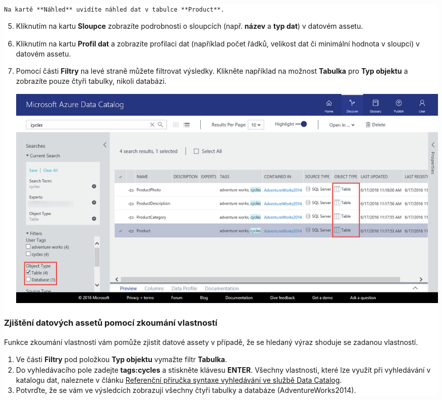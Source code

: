     Na kartě **Náhled** uvidíte náhled dat v tabulce **Product**.  
5. Kliknutím na kartu **Sloupce** zobrazíte podrobnosti o sloupcích (např. **název** a **typ dat**) v datovém assetu.
6. Kliknutím na kartu **Profil dat** a zobrazíte profilaci dat (například počet řádků, velikost dat či minimální hodnota v sloupci) v datovém assetu.
7. Pomocí části **Filtry** na levé straně můžete filtrovat výsledky. Klikněte například na možnost **Tabulka** pro **Typ objektu** a zobrazíte pouze čtyři tabulky, nikoli databázi.

    ![Azure Data Catalog – filtrování výsledků vyhledávání](media/data-catalog-get-started/data-catalog-filter-search-results.png)

### Zjištění datových assetů pomocí zkoumání vlastností
Funkce zkoumání vlastností vám pomůže zjistit datové assety v případě, že se hledaný výraz shoduje se zadanou vlastností.

1. Ve části **Filtry** pod položkou **Typ objektu** vymažte filtr **Tabulka**.  
2. Do vyhledávacího pole zadejte **tags:cycles** a stiskněte klávesu **ENTER**. Všechny vlastnosti, které lze využít při vyhledávání v katalogu dat, naleznete v článku [Referenční příručka syntaxe vyhledávání ve službě Data Catalog](https://msdn.microsoft.com/library/azure/mt267594.aspx).
3. Potvrďte, že se vám ve výsledcích zobrazují všechny čtyři tabulky a databáze (AdventureWorks2014).  
